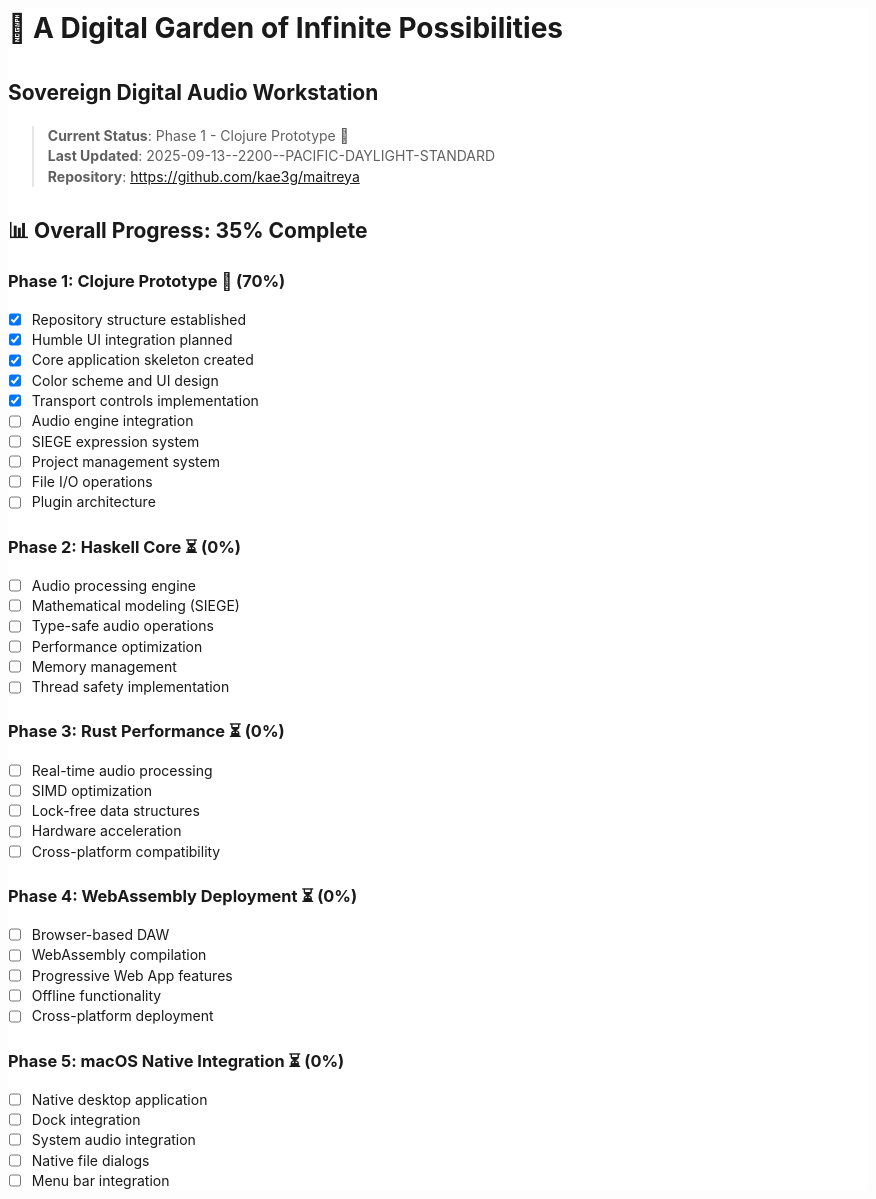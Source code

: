 # 🌙 A Digital Garden of Infinite Possibilities
## Sovereign Digital Audio Workstation

> **Current Status**: Phase 1 - Clojure Prototype 🚧  
> **Last Updated**: 2025-09-13--2200--PACIFIC-DAYLIGHT-STANDARD  
> **Repository**: https://github.com/kae3g/maitreya

## 📊 Overall Progress: 35% Complete

### Phase 1: Clojure Prototype 🚧 (70%)
- [x] Repository structure established
- [x] Humble UI integration planned
- [x] Core application skeleton created
- [x] Color scheme and UI design
- [x] Transport controls implementation
- [ ] Audio engine integration
- [ ] SIEGE expression system
- [ ] Project management system
- [ ] File I/O operations
- [ ] Plugin architecture

### Phase 2: Haskell Core ⏳ (0%)
- [ ] Audio processing engine
- [ ] Mathematical modeling (SIEGE)
- [ ] Type-safe audio operations
- [ ] Performance optimization
- [ ] Memory management
- [ ] Thread safety implementation

### Phase 3: Rust Performance ⏳ (0%)
- [ ] Real-time audio processing
- [ ] SIMD optimization
- [ ] Lock-free data structures
- [ ] Hardware acceleration
- [ ] Cross-platform compatibility

### Phase 4: WebAssembly Deployment ⏳ (0%)
- [ ] Browser-based DAW
- [ ] WebAssembly compilation
- [ ] Progressive Web App features
- [ ] Offline functionality
- [ ] Cross-platform deployment

### Phase 5: macOS Native Integration ⏳ (0%)
- [ ] Native desktop application
- [ ] Dock integration
- [ ] System audio integration
- [ ] Native file dialogs
- [ ] Menu bar integration
